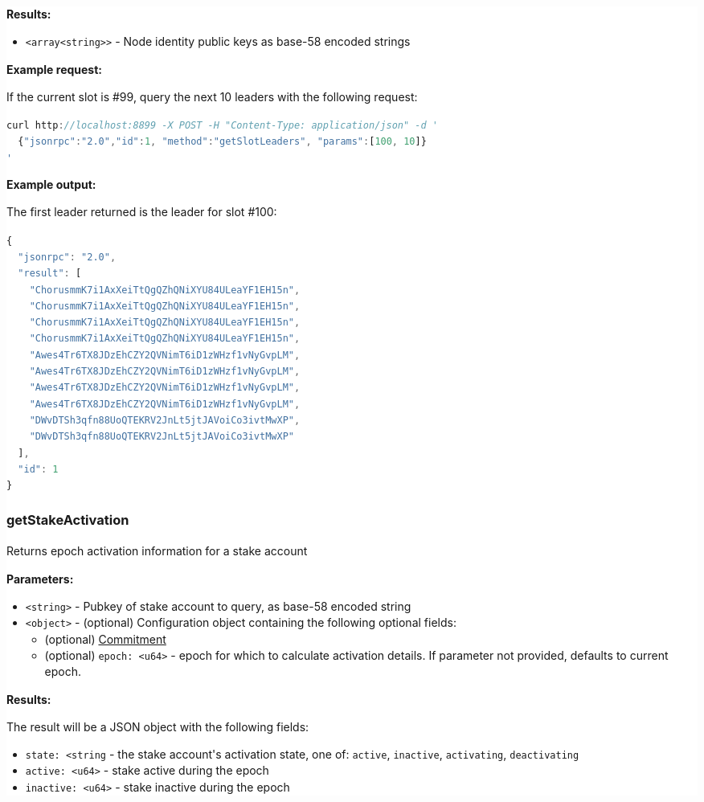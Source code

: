 **Results:**

* `<array<string>>` - Node identity public keys as base-58 encoded strings

**Example request:** 

If the current slot is \#99, query the next 10 leaders with the following request:

```javascript
curl http://localhost:8899 -X POST -H "Content-Type: application/json" -d '
  {"jsonrpc":"2.0","id":1, "method":"getSlotLeaders", "params":[100, 10]}
'
```

**Example output:** 

The first leader returned is the leader for slot \#100:

```javascript
{
  "jsonrpc": "2.0",
  "result": [
    "ChorusmmK7i1AxXeiTtQgQZhQNiXYU84ULeaYF1EH15n",
    "ChorusmmK7i1AxXeiTtQgQZhQNiXYU84ULeaYF1EH15n",
    "ChorusmmK7i1AxXeiTtQgQZhQNiXYU84ULeaYF1EH15n",
    "ChorusmmK7i1AxXeiTtQgQZhQNiXYU84ULeaYF1EH15n",
    "Awes4Tr6TX8JDzEhCZY2QVNimT6iD1zWHzf1vNyGvpLM",
    "Awes4Tr6TX8JDzEhCZY2QVNimT6iD1zWHzf1vNyGvpLM",
    "Awes4Tr6TX8JDzEhCZY2QVNimT6iD1zWHzf1vNyGvpLM",
    "Awes4Tr6TX8JDzEhCZY2QVNimT6iD1zWHzf1vNyGvpLM",
    "DWvDTSh3qfn88UoQTEKRV2JnLt5jtJAVoiCo3ivtMwXP",
    "DWvDTSh3qfn88UoQTEKRV2JnLt5jtJAVoiCo3ivtMwXP"
  ],
  "id": 1
}
```

### getStakeActivation

Returns epoch activation information for a stake account

**Parameters:**

* `<string>` - Pubkey of stake account to query, as base-58 encoded string
* `<object>` - \(optional\) Configuration object containing the following optional fields:
  * \(optional\) [Commitment](https://docs.solana.com/developing/clients/jsonrpc-api#configuring-state-commitment)
  * \(optional\) `epoch: <u64>` - epoch for which to calculate activation details. If parameter not provided, defaults to current epoch.

**Results:**

The result will be a JSON object with the following fields:

* `state: <string` - the stake account's activation state, one of: `active`, `inactive`, `activating`, `deactivating`
* `active: <u64>` - stake active during the epoch
* `inactive: <u64>` - stake inactive during the epoch
